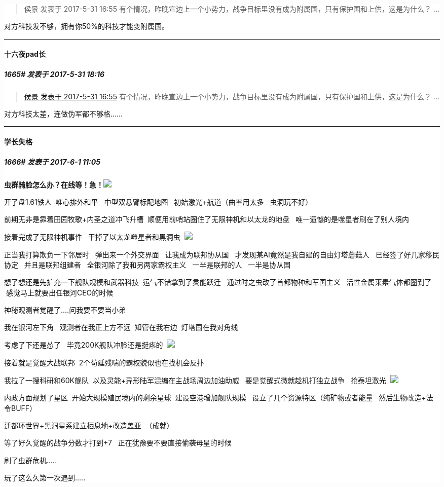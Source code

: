 
<blockquote>侯景 发表于 2017-5-31 16:55
有个情况，昨晚宣边上一个小势力，战争目标里没有成为附属国，只有保护国和上供，这是为什么？ ...</blockquote>
对方科技发不够，拥有你50%的科技才能变附属国。


-----

####  十六夜pad长  
##### 1665#       发表于 2017-5-31 18:16


<blockquote><a href="httphttps://bbs.saraba1st.com/2b/forum.php?mod=redirect&amp;amp;goto=findpost&amp;amp;pid=36112312&amp;amp;ptid=1275523" target="_blank">侯景 发表于 2017-5-31 16:55</a>
有个情况，昨晚宣边上一个小势力，战争目标里没有成为附属国，只有保护国和上供，这是为什么？ ...</blockquote>
对方科技太差，连做伪军都不够格……


-----

####  学长失格  
##### 1666#       发表于 2017-6-1 11:05


<strong>虫群骑脸怎么办？在线等！急！</strong><img src="https://static.saraba1st.com/image/smiley/face/153.gif" referrerpolicy="no-referrer">


开了盘1.61铁人  唯心排外和平   中型双悬臂标配地图   初始激光+航道（曲率用太多   虫洞玩不好）


前期无非是靠着田园牧歌+内圣之道冲飞升槽  顺便用前哨站圈住了无限神机和以太龙的地盘   唯一遗憾的是噬星者刷在了别人境内

接着完成了无限神机事件   干掉了以太龙噬星者和黑洞虫  <img src="https://static.saraba1st.com/image/smiley/face/119.gif" referrerpolicy="no-referrer">

正当我打算欺负一下邻居时   弹出来一个外交界面   让我成为联邦协从国   才发现某AI竟然是我自建的自由灯塔蘑菇人   已经签了好几家移民协定   并且是联邦组建者   全银河除了我和另两家霸权主义   一半是联邦的人   一半是协从国  


想了想还是先扩充一下舰队规模和武器科技  运气不错拿到了灵能跃迁   通过时之虫改了首都物种和军国主义   活性金属莱素气体都圈到了   感觉马上就要出任银河CEO的时候

神秘观测者觉醒了....问我要不要当小弟

我在银河左下角   观测者在我正上方不远  知管在我右边  灯塔国在我对角线  

考虑了下还是怂了   毕竟200K舰队冲脸还是挺疼的  <img src="https://static.saraba1st.com/image/smiley/face/117.gif" referrerpolicy="no-referrer"> 

接着就是觉醒大战联邦  2个苟延残喘的霸权貌似也在找机会反扑

我拉了一搜科研和60K舰队  以及灵能+异形陆军混编在主战场周边加油助威   要是觉醒式微就趁机打独立战争   抢泰坦激光  <img src="https://static.saraba1st.com/image/smiley/face/186.gif" referrerpolicy="no-referrer">

内政方面规划了星区  开始大规模殖民境内的剩余星球  建设空港增加舰队规模   设立了几个资源特区（纯矿物或者能量   然后生物改造+法令BUFF）

迁都环世界+黑洞星系建立栖息地+改造盖亚  （成就）


等了好久觉醒的战争分数才打到+7   正在犹豫要不要直接偷袭母星的时候

刷了虫群危机.....

玩了这么久第一次遇到.....
